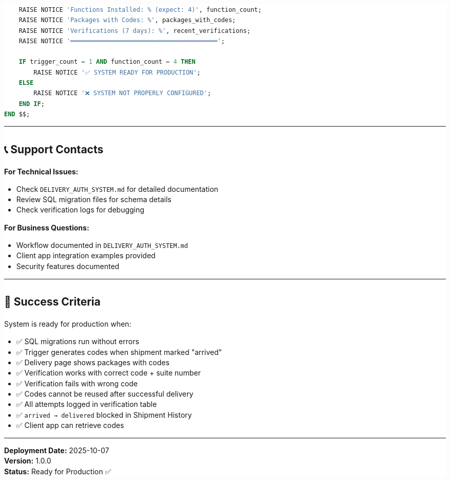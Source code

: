 ```sql
    RAISE NOTICE 'Functions Installed: % (expect: 4)', function_count;
    RAISE NOTICE 'Packages with Codes: %', packages_with_codes;
    RAISE NOTICE 'Verifications (7 days): %', recent_verifications;
    RAISE NOTICE '════════════════════════════════════════';
    
    IF trigger_count = 1 AND function_count = 4 THEN
        RAISE NOTICE '✅ SYSTEM READY FOR PRODUCTION';
    ELSE
        RAISE NOTICE '❌ SYSTEM NOT PROPERLY CONFIGURED';
    END IF;
END $$;
```

---

## 📞 Support Contacts

**For Technical Issues:**
- Check `DELIVERY_AUTH_SYSTEM.md` for detailed documentation
- Review SQL migration files for schema details
- Check verification logs for debugging

**For Business Questions:**
- Workflow documented in `DELIVERY_AUTH_SYSTEM.md`
- Client app integration examples provided
- Security features documented

---

## 🎉 Success Criteria

System is ready for production when:

- ✅ SQL migrations run without errors
- ✅ Trigger generates codes when shipment marked "arrived"
- ✅ Delivery page shows packages with codes
- ✅ Verification works with correct code + suite number
- ✅ Verification fails with wrong code
- ✅ Codes cannot be reused after successful delivery
- ✅ All attempts logged in verification table
- ✅ `arrived → delivered` blocked in Shipment History
- ✅ Client app can retrieve codes

---

**Deployment Date:** 2025-10-07  
**Version:** 1.0.0  
**Status:** Ready for Production ✅
